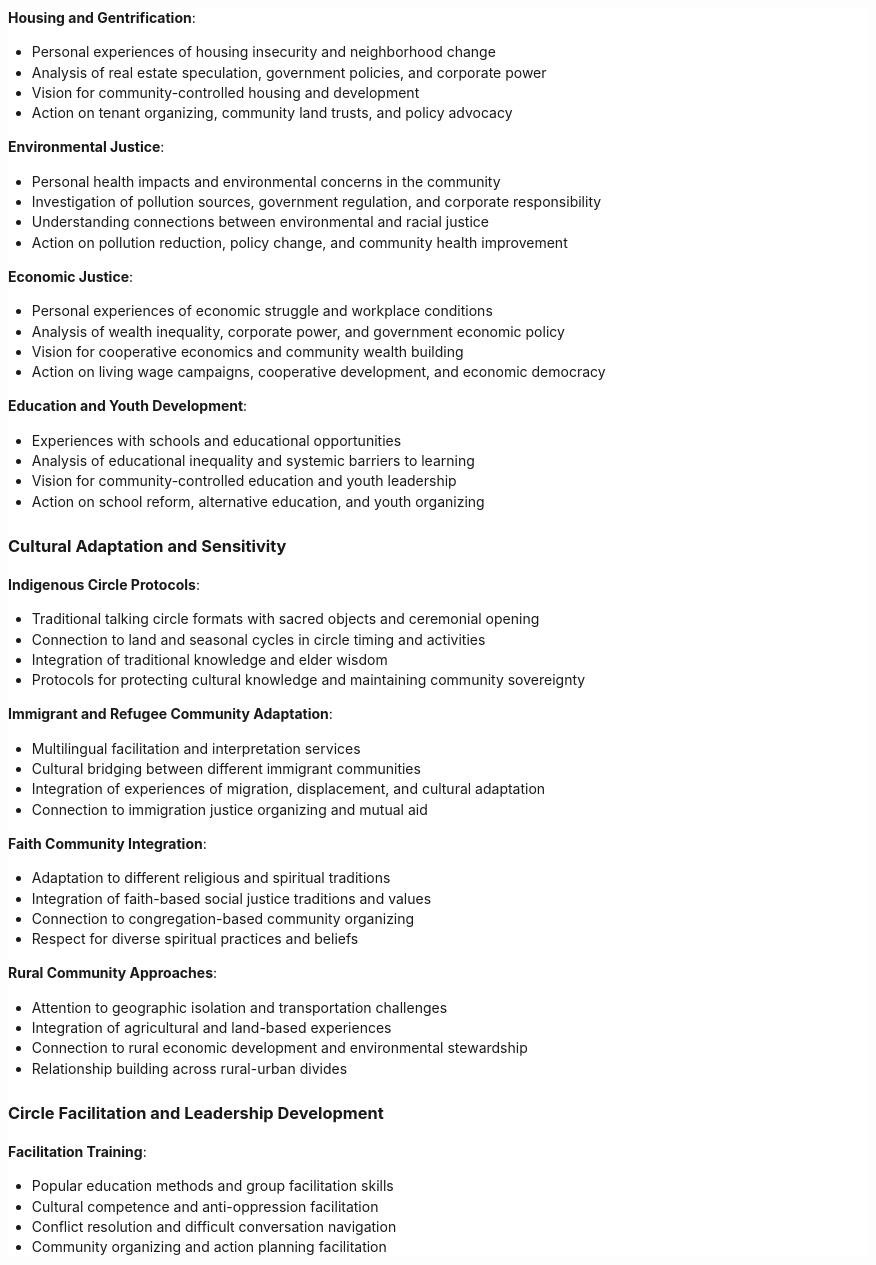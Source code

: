 **Housing and Gentrification**:
- Personal experiences of housing insecurity and neighborhood change
- Analysis of real estate speculation, government policies, and corporate power
- Vision for community-controlled housing and development
- Action on tenant organizing, community land trusts, and policy advocacy

**Environmental Justice**:
- Personal health impacts and environmental concerns in the community
- Investigation of pollution sources, government regulation, and corporate responsibility
- Understanding connections between environmental and racial justice
- Action on pollution reduction, policy change, and community health improvement

**Economic Justice**:
- Personal experiences of economic struggle and workplace conditions
- Analysis of wealth inequality, corporate power, and government economic policy
- Vision for cooperative economics and community wealth building
- Action on living wage campaigns, cooperative development, and economic democracy

**Education and Youth Development**:
- Experiences with schools and educational opportunities
- Analysis of educational inequality and systemic barriers to learning
- Vision for community-controlled education and youth leadership
- Action on school reform, alternative education, and youth organizing

### Cultural Adaptation and Sensitivity

**Indigenous Circle Protocols**:
- Traditional talking circle formats with sacred objects and ceremonial opening
- Connection to land and seasonal cycles in circle timing and activities
- Integration of traditional knowledge and elder wisdom
- Protocols for protecting cultural knowledge and maintaining community sovereignty

**Immigrant and Refugee Community Adaptation**:
- Multilingual facilitation and interpretation services
- Cultural bridging between different immigrant communities
- Integration of experiences of migration, displacement, and cultural adaptation
- Connection to immigration justice organizing and mutual aid

**Faith Community Integration**:
- Adaptation to different religious and spiritual traditions
- Integration of faith-based social justice traditions and values
- Connection to congregation-based community organizing
- Respect for diverse spiritual practices and beliefs

**Rural Community Approaches**:
- Attention to geographic isolation and transportation challenges
- Integration of agricultural and land-based experiences
- Connection to rural economic development and environmental stewardship
- Relationship building across rural-urban divides

### Circle Facilitation and Leadership Development

**Facilitation Training**:
- Popular education methods and group facilitation skills
- Cultural competence and anti-oppression facilitation
- Conflict resolution and difficult conversation navigation
- Community organizing and action planning facilitation
